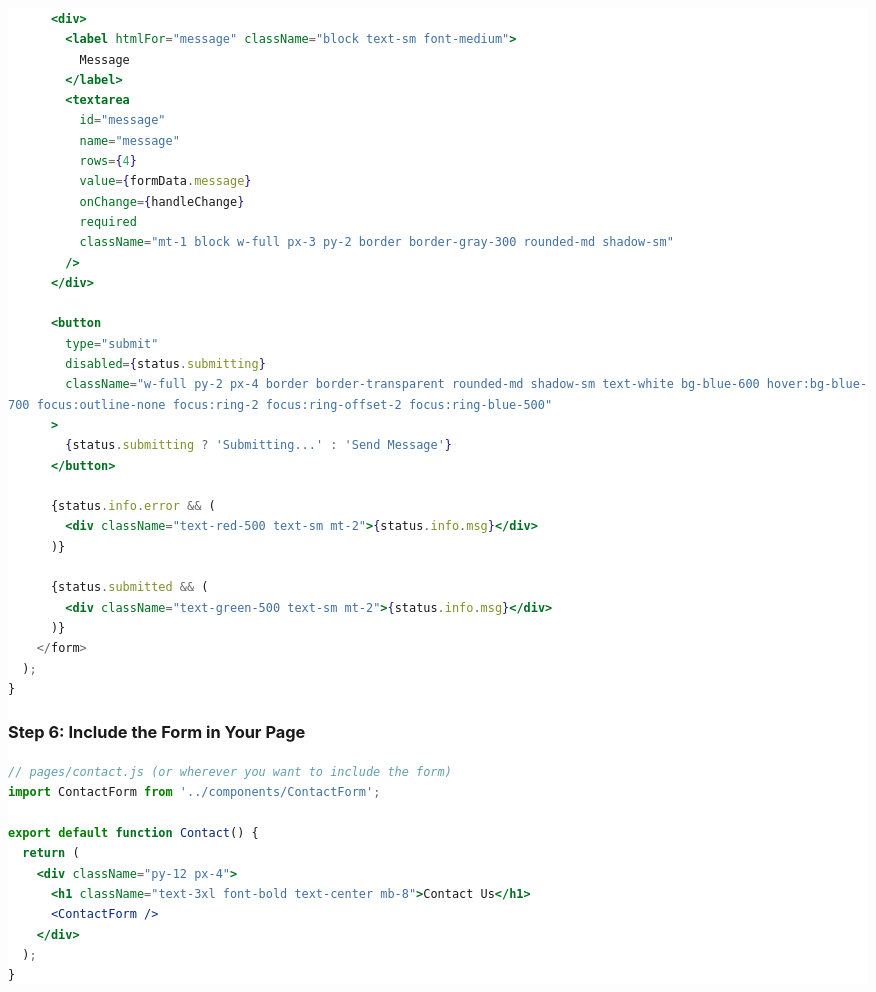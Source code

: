 ```jsx
      <div>
        <label htmlFor="message" className="block text-sm font-medium">
          Message
        </label>
        <textarea
          id="message"
          name="message"
          rows={4}
          value={formData.message}
          onChange={handleChange}
          required
          className="mt-1 block w-full px-3 py-2 border border-gray-300 rounded-md shadow-sm"
        />
      </div>

      <button
        type="submit"
        disabled={status.submitting}
        className="w-full py-2 px-4 border border-transparent rounded-md shadow-sm text-white bg-blue-600 hover:bg-blue-700 focus:outline-none focus:ring-2 focus:ring-offset-2 focus:ring-blue-500"
      >
        {status.submitting ? 'Submitting...' : 'Send Message'}
      </button>

      {status.info.error && (
        <div className="text-red-500 text-sm mt-2">{status.info.msg}</div>
      )}
      
      {status.submitted && (
        <div className="text-green-500 text-sm mt-2">{status.info.msg}</div>
      )}
    </form>
  );
}
```

### Step 6: Include the Form in Your Page

```jsx
// pages/contact.js (or wherever you want to include the form)
import ContactForm from '../components/ContactForm';

export default function Contact() {
  return (
    <div className="py-12 px-4">
      <h1 className="text-3xl font-bold text-center mb-8">Contact Us</h1>
      <ContactForm />
    </div>
  );
}
```
